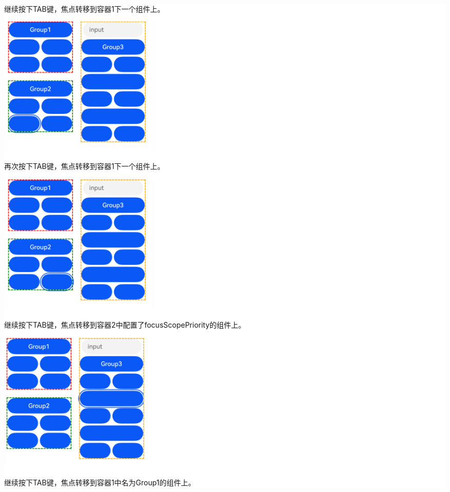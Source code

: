 继续按下TAB键，焦点转移到容器1下一个组件上。

![focusScopePriority2](figures/focusScopePriority2.png)

再次按下TAB键，焦点转移到容器1下一个组件上。

![focusScopePriority3](figures/focusScopePriority3.png)

继续按下TAB键，焦点转移到容器2中配置了focusScopePriority的组件上。

![focusScopePriority4](figures/focusScopePriority4.png)

继续按下TAB键，焦点转移到容器1中名为Group1的组件上。
